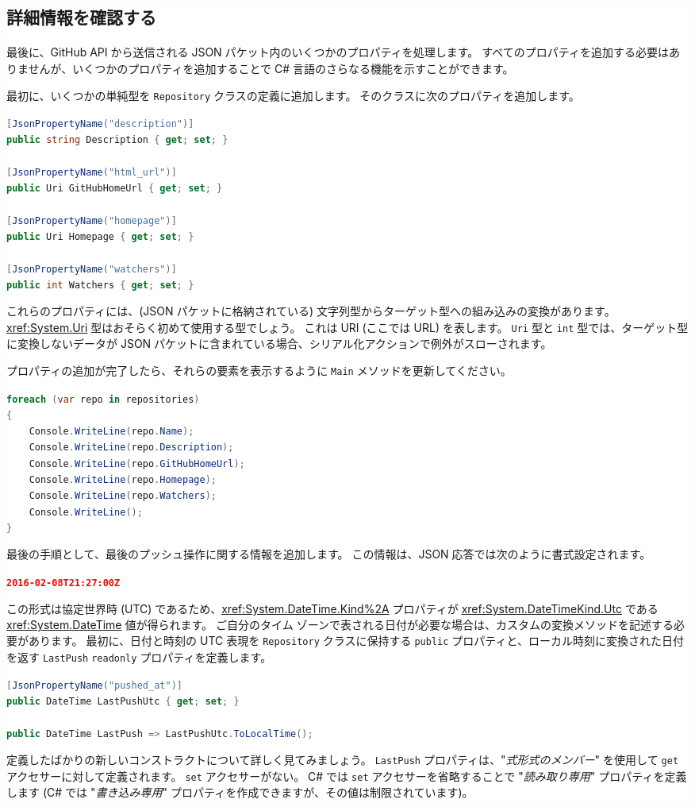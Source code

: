 ## <a name="reading-more-information"></a>詳細情報を確認する

最後に、GitHub API から送信される JSON パケット内のいくつかのプロパティを処理します。 すべてのプロパティを追加する必要はありませんが、いくつかのプロパティを追加することで C# 言語のさらなる機能を示すことができます。

最初に、いくつかの単純型を `Repository` クラスの定義に追加します。 そのクラスに次のプロパティを追加します。

```csharp
[JsonPropertyName("description")]
public string Description { get; set; }

[JsonPropertyName("html_url")]
public Uri GitHubHomeUrl { get; set; }

[JsonPropertyName("homepage")]
public Uri Homepage { get; set; }

[JsonPropertyName("watchers")]
public int Watchers { get; set; }
```

これらのプロパティには、(JSON パケットに格納されている) 文字列型からターゲット型への組み込みの変換があります。 <xref:System.Uri> 型はおそらく初めて使用する型でしょう。 これは URI (ここでは URL) を表します。 `Uri` 型と `int` 型では、ターゲット型に変換しないデータが JSON パケットに含まれている場合、シリアル化アクションで例外がスローされます。

プロパティの追加が完了したら、それらの要素を表示するように `Main` メソッドを更新してください。

```csharp
foreach (var repo in repositories)
{
    Console.WriteLine(repo.Name);
    Console.WriteLine(repo.Description);
    Console.WriteLine(repo.GitHubHomeUrl);
    Console.WriteLine(repo.Homepage);
    Console.WriteLine(repo.Watchers);
    Console.WriteLine();
}
```

最後の手順として、最後のプッシュ操作に関する情報を追加します。 この情報は、JSON 応答では次のように書式設定されます。

```json
2016-02-08T21:27:00Z
```

この形式は協定世界時 (UTC) であるため、<xref:System.DateTime.Kind%2A> プロパティが <xref:System.DateTimeKind.Utc> である <xref:System.DateTime> 値が得られます。 ご自分のタイム ゾーンで表される日付が必要な場合は、カスタムの変換メソッドを記述する必要があります。 最初に、日付と時刻の UTC 表現を `Repository` クラスに保持する `public` プロパティと、ローカル時刻に変換された日付を返す `LastPush` `readonly` プロパティを定義します。

```csharp
[JsonPropertyName("pushed_at")]
public DateTime LastPushUtc { get; set; }

public DateTime LastPush => LastPushUtc.ToLocalTime();
```

定義したばかりの新しいコンストラクトについて詳しく見てみましょう。 `LastPush` プロパティは、"*式形式のメンバー*" を使用して `get` アクセサーに対して定義されます。 `set` アクセサーがない。 C# では `set` アクセサーを省略することで "*読み取り専用*" プロパティを定義します (C# では "*書き込み専用*" プロパティを作成できますが、その値は制限されています)。
